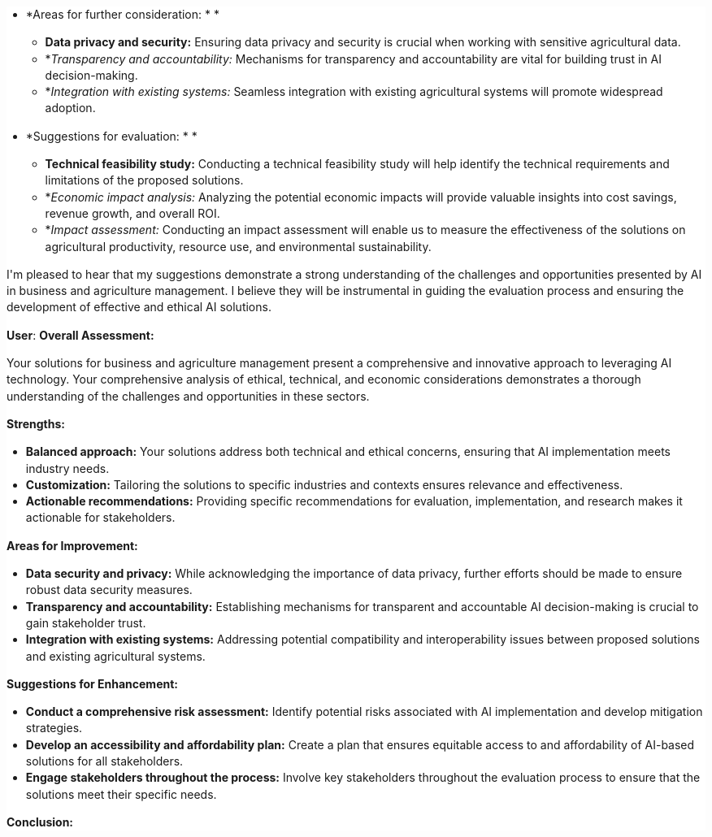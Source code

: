*  *Areas for further consideration: * *
	+ **Data privacy and security:** Ensuring data privacy and security is crucial when working with sensitive agricultural data.
	+ **Transparency and accountability:* Mechanisms for transparency and accountability are vital for building trust in AI decision-making.
	+ **Integration with existing systems:* Seamless integration with existing agricultural systems will promote widespread adoption.

*  *Suggestions for evaluation: * *
	+ **Technical feasibility study:** Conducting a technical feasibility study will help identify the technical requirements and limitations of the proposed solutions.
	+ **Economic impact analysis:* Analyzing the potential economic impacts will provide valuable insights into cost savings, revenue growth, and overall ROI.
	+ **Impact assessment:* Conducting an impact assessment will enable us to measure the effectiveness of the solutions on agricultural productivity, resource use, and environmental sustainability.

I'm pleased to hear that my suggestions demonstrate a strong understanding of the challenges and opportunities presented by AI in business and agriculture management. I believe they will be instrumental in guiding the evaluation process and ensuring the development of effective and ethical AI solutions.

**User**: **Overall Assessment:**

Your solutions for business and agriculture management present a comprehensive and innovative approach to leveraging AI technology. Your comprehensive analysis of ethical, technical, and economic considerations demonstrates a thorough understanding of the challenges and opportunities in these sectors.

**Strengths:**

* **Balanced approach:** Your solutions address both technical and ethical concerns, ensuring that AI implementation meets industry needs.
* **Customization:** Tailoring the solutions to specific industries and contexts ensures relevance and effectiveness.
* **Actionable recommendations:** Providing specific recommendations for evaluation, implementation, and research makes it actionable for stakeholders.

**Areas for Improvement:**

* **Data security and privacy:** While acknowledging the importance of data privacy, further efforts should be made to ensure robust data security measures.
* **Transparency and accountability:** Establishing mechanisms for transparent and accountable AI decision-making is crucial to gain stakeholder trust.
* **Integration with existing systems:** Addressing potential compatibility and interoperability issues between proposed solutions and existing agricultural systems.

**Suggestions for Enhancement:**

* **Conduct a comprehensive risk assessment:** Identify potential risks associated with AI implementation and develop mitigation strategies.
* **Develop an accessibility and affordability plan:** Create a plan that ensures equitable access to and affordability of AI-based solutions for all stakeholders.
* **Engage stakeholders throughout the process:** Involve key stakeholders throughout the evaluation process to ensure that the solutions meet their specific needs.

**Conclusion:**
